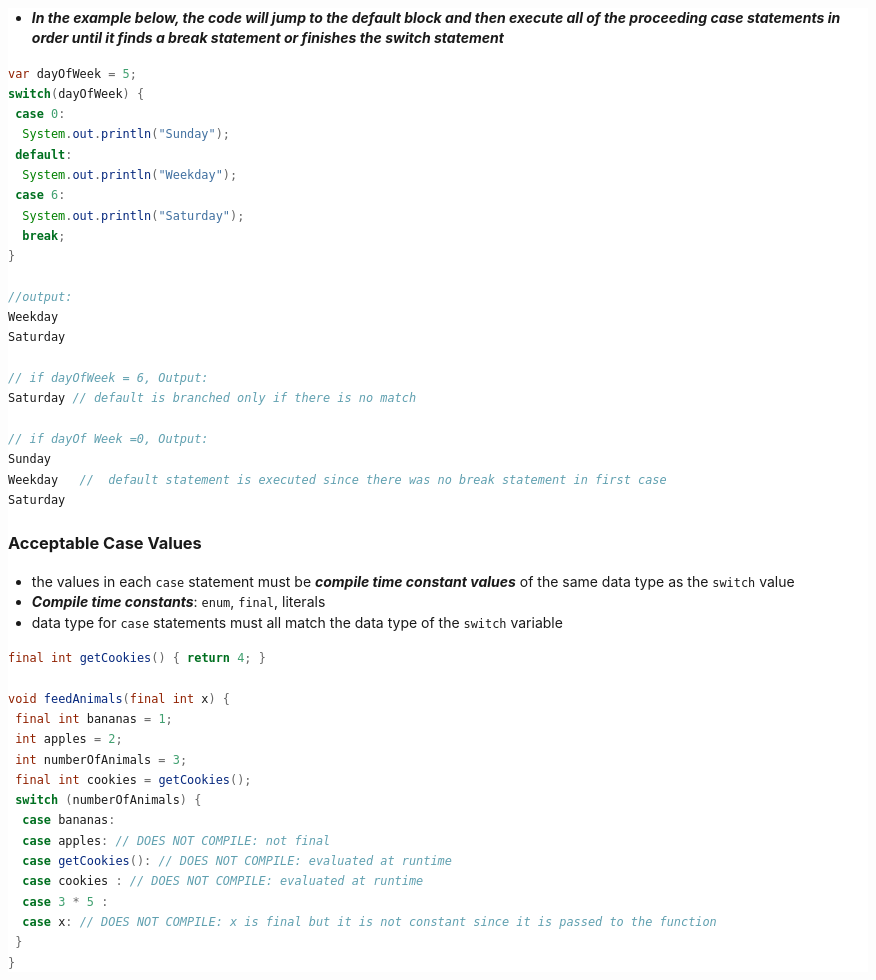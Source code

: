 ```java
```
- ***In the example below, the code will jump to the default block and then execute all of the proceeding case statements in order until it finds a break statement or finishes the switch statement***
```java
var dayOfWeek = 5;
switch(dayOfWeek) {
 case 0:
  System.out.println("Sunday");
 default:
  System.out.println("Weekday");
 case 6:
  System.out.println("Saturday");
  break;
}

//output:
Weekday
Saturday

// if dayOfWeek = 6, Output:
Saturday // default is branched only if there is no match

// if dayOf Week =0, Output:
Sunday
Weekday   //  default statement is executed since there was no break statement in first case
Saturday
```

### Acceptable Case Values
- the values in each `case` statement must be ***compile time constant values*** of the same data type as the `switch` value
- ***Compile time constants***: `enum`, `final`, literals
-  data type for `case` statements must all match the data type of the `switch` variable
```java
final int getCookies() { return 4; }

void feedAnimals(final int x) {
 final int bananas = 1;
 int apples = 2;
 int numberOfAnimals = 3;
 final int cookies = getCookies();
 switch (numberOfAnimals) {
  case bananas:
  case apples: // DOES NOT COMPILE: not final
  case getCookies(): // DOES NOT COMPILE: evaluated at runtime
  case cookies : // DOES NOT COMPILE: evaluated at runtime
  case 3 * 5 :
  case x: // DOES NOT COMPILE: x is final but it is not constant since it is passed to the function
 }
}
```
